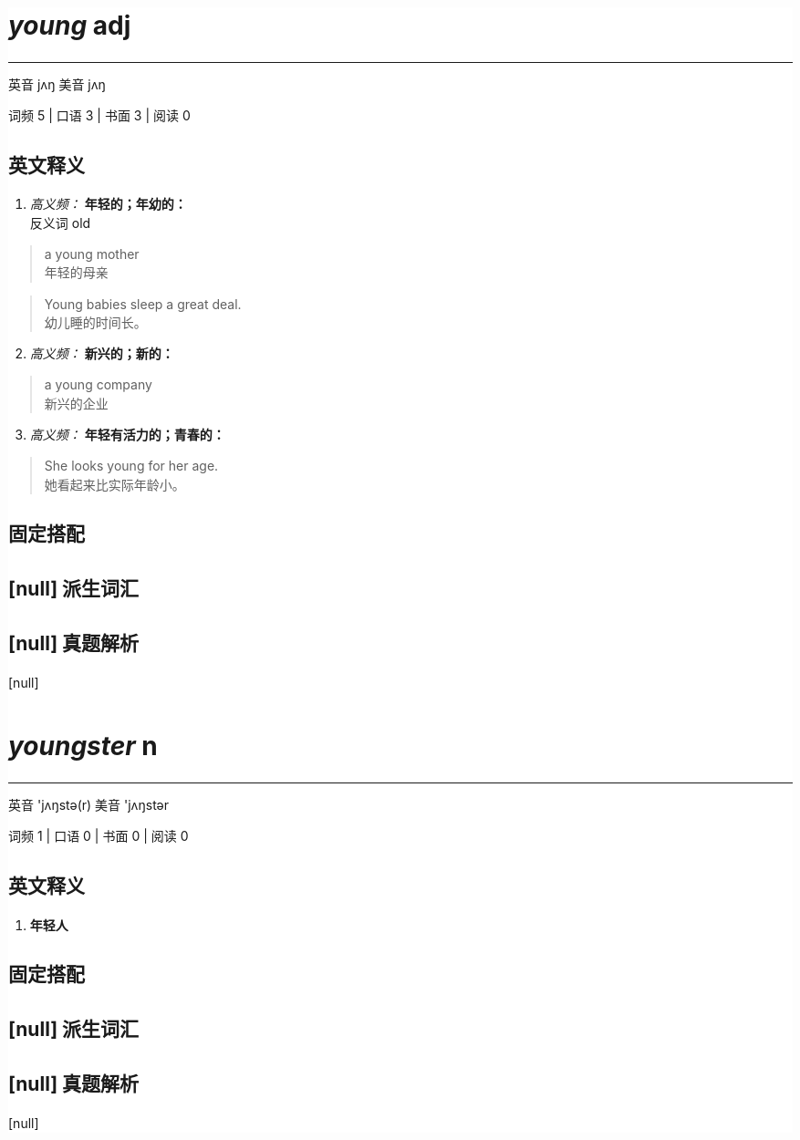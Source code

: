 
# ***young*** adj
---
英音 jʌŋ     美音 jʌŋ

词频 5 | 口语 3 | 书面 3 | 阅读 0


英文释义
---
1. *高义频：* **年轻的；年幼的：**  
反义词 old 

> a young mother   
> 年轻的母亲

> Young babies sleep a great deal.   
> 幼儿睡的时间长。

2. *高义频：* **新兴的；新的：**  


> a young company   
> 新兴的企业

3. *高义频：* **年轻有活力的；青春的：**  


> She looks young for her age.   
> 她看起来比实际年龄小。

固定搭配
---
[null]
派生词汇
---
[null]
真题解析
---
[null]


# ***youngster*** n
---
英音 'jʌŋstə(r)     美音 'jʌŋstər

词频 1 | 口语 0 | 书面 0 | 阅读 0


英文释义
---
1. **年轻人**  


固定搭配
---
[null]
派生词汇
---
[null]
真题解析
---
[null]
